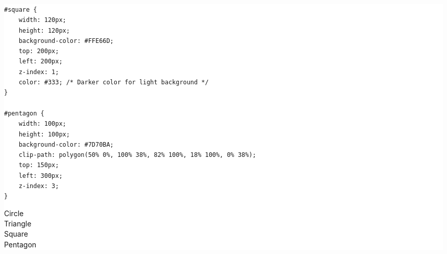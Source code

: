     #square {
        width: 120px;
        height: 120px;
        background-color: #FFE66D;
        top: 200px;
        left: 200px;
        z-index: 1;
        color: #333; /* Darker color for light background */
    }

    #pentagon {
        width: 100px;
        height: 100px;
        background-color: #7D70BA;
        clip-path: polygon(50% 0%, 100% 38%, 82% 100%, 18% 100%, 0% 38%);
        top: 150px;
        left: 300px;
        z-index: 3;
    }
</style>

<div class="shape-container">
    <div id="moving-circle" class="shape">Circle</div>
    <div id="triangle" class="shape">Triangle</div>
    <div id="square" class="shape">Square</div>
    <div id="pentagon" class="shape">Pentagon</div>
</div>

<script>
    document.addEventListener('DOMContentLoaded', () => {
        const shapes = document.querySelectorAll('.shape');
        let activeShape = null;
        let offsetX, offsetY;

        // Make all shapes draggable
        shapes.forEach(shape => {
            shape.addEventListener('mousedown', startDrag);
        });

        function startDrag(e) {
            // Only start drag if clicking on the shape itself, not the text
            if (e.target === activeShape || e.target.classList.contains('shape')) {
                activeShape = e.target.classList.contains('shape') ? e.target : e.target.parentElement;
                // Calculate offset between mouse and shape's top-left corner
                const rect = activeShape.getBoundingClientRect();
                offsetX = e.clientX - rect.left;
                offsetY = e.clientY - rect.top;
                
                activeShape.style.cursor = 'grabbing';
                document.addEventListener('mousemove', dragShape);
                document.addEventListener('mouseup', stopDrag);
                e.preventDefault(); // Prevent text selection while dragging
            }
        }
